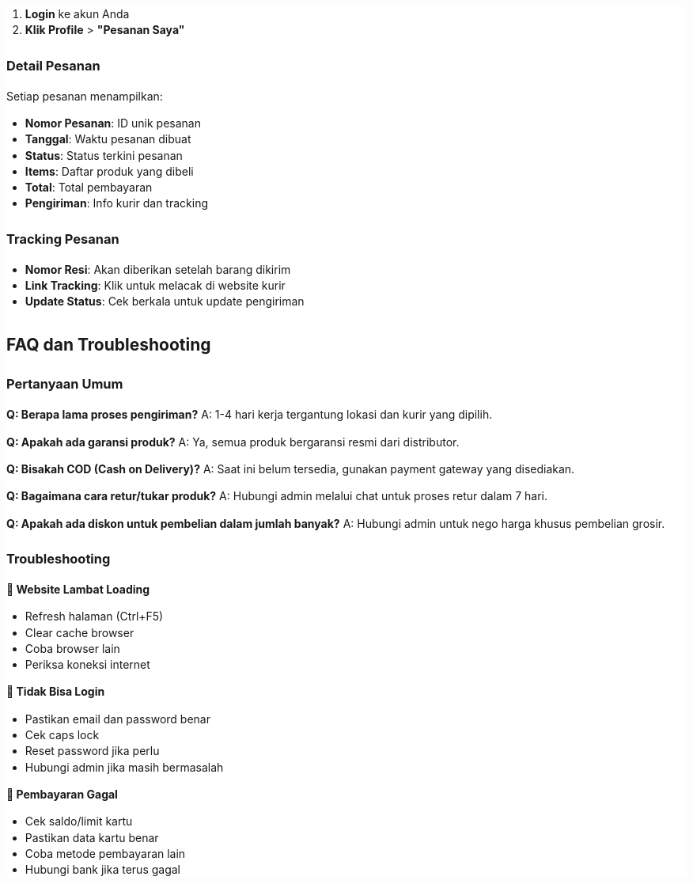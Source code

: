 1. **Login** ke akun Anda
2. **Klik Profile** > **"Pesanan Saya"**

### Detail Pesanan

Setiap pesanan menampilkan:
- **Nomor Pesanan**: ID unik pesanan
- **Tanggal**: Waktu pesanan dibuat
- **Status**: Status terkini pesanan
- **Items**: Daftar produk yang dibeli
- **Total**: Total pembayaran
- **Pengiriman**: Info kurir dan tracking

### Tracking Pesanan

- **Nomor Resi**: Akan diberikan setelah barang dikirim
- **Link Tracking**: Klik untuk melacak di website kurir
- **Update Status**: Cek berkala untuk update pengiriman

## FAQ dan Troubleshooting

### Pertanyaan Umum

**Q: Berapa lama proses pengiriman?**
A: 1-4 hari kerja tergantung lokasi dan kurir yang dipilih.

**Q: Apakah ada garansi produk?**
A: Ya, semua produk bergaransi resmi dari distributor.

**Q: Bisakah COD (Cash on Delivery)?**
A: Saat ini belum tersedia, gunakan payment gateway yang disediakan.

**Q: Bagaimana cara retur/tukar produk?**
A: Hubungi admin melalui chat untuk proses retur dalam 7 hari.

**Q: Apakah ada diskon untuk pembelian dalam jumlah banyak?**
A: Hubungi admin untuk nego harga khusus pembelian grosir.

### Troubleshooting

**🔧 Website Lambat Loading**
- Refresh halaman (Ctrl+F5)
- Clear cache browser
- Coba browser lain
- Periksa koneksi internet

**🔧 Tidak Bisa Login**
- Pastikan email dan password benar
- Cek caps lock
- Reset password jika perlu
- Hubungi admin jika masih bermasalah

**🔧 Pembayaran Gagal**
- Cek saldo/limit kartu
- Pastikan data kartu benar
- Coba metode pembayaran lain
- Hubungi bank jika terus gagal
